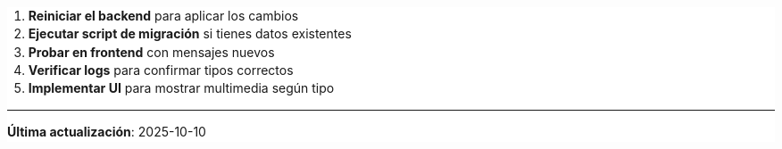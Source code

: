 1. **Reiniciar el backend** para aplicar los cambios
2. **Ejecutar script de migración** si tienes datos existentes
3. **Probar en frontend** con mensajes nuevos
4. **Verificar logs** para confirmar tipos correctos
5. **Implementar UI** para mostrar multimedia según tipo

---

**Última actualización**: 2025-10-10
